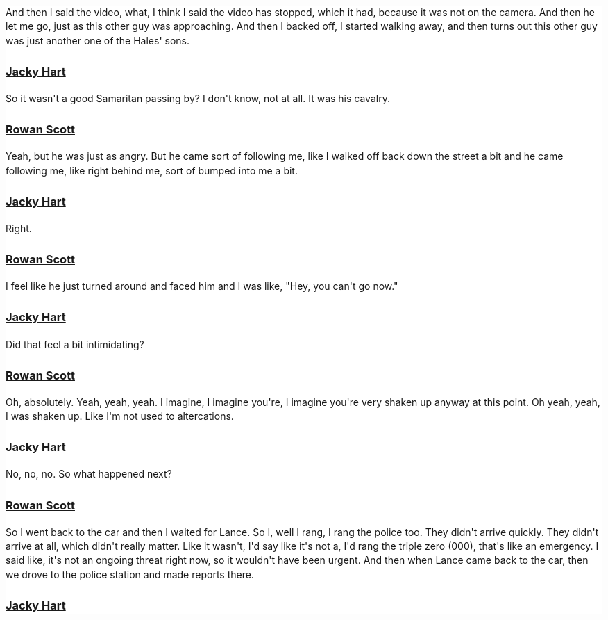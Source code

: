 And then I [said](https://www.youtube.com/watch?v=D4GlKw6ArCU&t=4071s) the video, what, I think I said the video has stopped, which it had, because it was not on the camera. And then he let me go, just as this other guy was approaching. And then I backed off, I started walking away, and then turns out this other guy was just another one of the Hales' sons.

### [**Jacky Hart**](https://www.youtube.com/watch?v=D4GlKw6ArCU&t=4094s)

So it wasn't a good Samaritan passing by? I don't know, not at all. It was his cavalry.

### [**Rowan Scott**](https://www.youtube.com/watch?v=D4GlKw6ArCU&t=4102s)

Yeah, but he was just as angry. But he came sort of following me, like I walked off back down the street a bit and he came following me, like right behind me, sort of bumped into me a bit.

### [**Jacky Hart**](https://www.youtube.com/watch?v=D4GlKw6ArCU&t=4117s)

Right.

### [**Rowan Scott**](https://www.youtube.com/watch?v=D4GlKw6ArCU&t=4118s)

I feel like he just turned around and faced him and I was like, "Hey, you can't go now."

### [**Jacky Hart**](https://www.youtube.com/watch?v=D4GlKw6ArCU&t=4122s)

Did that feel a bit intimidating?

### [**Rowan Scott**](https://www.youtube.com/watch?v=D4GlKw6ArCU&t=4125s)

Oh, absolutely. Yeah, yeah, yeah. I imagine, I imagine you're, I imagine you're very shaken up anyway at this point. Oh yeah, yeah, I was shaken up. Like I'm not used to altercations.

### [**Jacky Hart**](https://www.youtube.com/watch?v=D4GlKw6ArCU&t=4138s)

No, no, no. So what happened next?

### [**Rowan Scott**](https://www.youtube.com/watch?v=D4GlKw6ArCU&t=4146s)

So I went back to the car and then I waited for Lance. So I, well I rang, I rang the police too. They didn't arrive quickly. They didn't arrive at all, which didn't really matter. Like it wasn't, I'd say like it's not a, I'd rang the triple zero (000), that's like an emergency. I said like, it's not an ongoing threat right now, so it wouldn't have been urgent. And then when Lance came back to the car, then we drove to the police station and made reports there.

### [**Jacky Hart**](https://www.youtube.com/watch?v=D4GlKw6ArCU&t=4184s)
